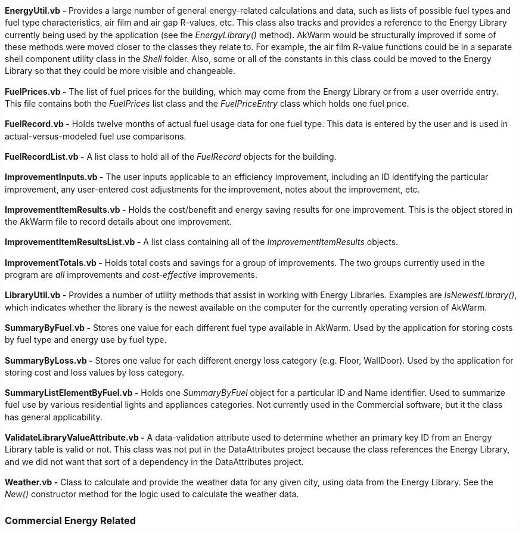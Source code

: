 **EnergyUtil.vb -** Provides a large number of general energy-related calculations and data, such as lists of possible fuel types and fuel type characteristics, air film and air gap R-values, etc. This class also tracks and provides a reference to the Energy Library currently being used by the application (see the *EnergyLibrary()* method). AkWarm would be structurally improved if some of these methods were moved closer to the classes they relate to. For example, the air film R-value functions could be in a separate shell component utility class in the *Shell* folder. Also, some or all of the constants in this class could be moved to the Energy Library so that they could be more visible and changeable.

**FuelPrices.vb -** The list of fuel prices for the building, which may come from the Energy Library or from a user override entry. This file contains both the *FuelPrices* list class and the *FuelPriceEntry* class which holds one fuel price.

**FuelRecord.vb -** Holds twelve months of actual fuel usage data for one fuel type. This data is entered by the user and is used in actual-versus-modeled fuel use comparisons.

**FuelRecordList.vb -** A list class to hold all of the *FuelRecord* objects for the building.

**ImprovementInputs.vb -** The user inputs applicable to an efficiency improvement, including an ID identifying the particular improvement, any user-entered cost adjustments for the improvement, notes about the improvement, etc.

**ImprovementItemResults.vb -** Holds the cost/benefit and energy saving results for one improvement. This is the object stored in the AkWarm file to record details about one improvement.

**ImprovementItemResultsList.vb -** A list class containing all of the *ImprovementItemResults* objects.

**ImprovementTotals.vb -** Holds total costs and savings for a group of improvements. The two groups currently used in the program are *all* improvements and *cost-effective* improvements.

**LibraryUtil.vb -** Provides a number of utility methods that assist in working with Energy Libraries. Examples are *IsNewestLibrary()*, which indicates whether the library is the newest available on the computer for the currently operating version of AkWarm.

**SummaryByFuel.vb -** Stores one value for each different fuel type available in AkWarm. Used by the application for storing costs by fuel type and energy use by fuel type.

**SummaryByLoss.vb -** Stores one value for each different energy loss category (e.g. Floor, WallDoor). Used by the application for storing cost and loss values by loss category.

**SummaryListElementByFuel.vb -** Holds one *SummaryByFuel* object for a particular ID and Name identifier. Used to summarize fuel use by various residential lights and appliances categories. Not currently used in the Commercial software, but it the class has general applicability.

**ValidateLibraryValueAttribute.vb -** A data-validation attribute used to determine whether an primary key ID from an Energy Library table is valid or not. This class was not put in the DataAttributes project because the class references the Energy Library, and we did not want that sort of a dependency in the DataAttributes project.

**Weather.vb -** Class to calculate and provide the weather data for any given city, using data from the Energy Library. See the *New()* constructor method for the logic used to calculate the weather data.


<a name="commercial_energy"></a>
### Commercial Energy Related
